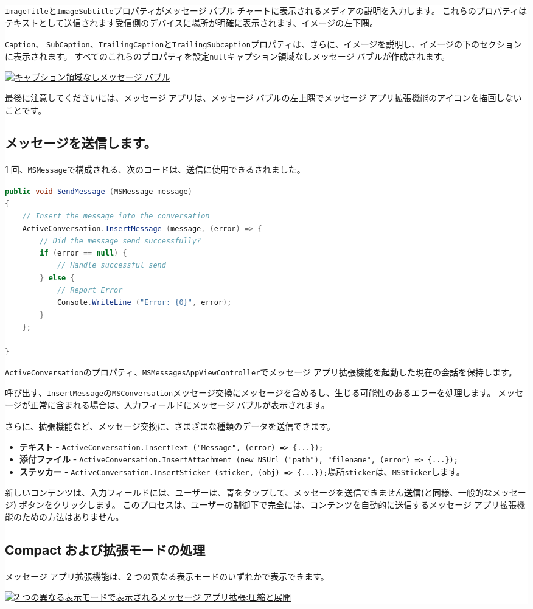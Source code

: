 `ImageTitle`と`ImageSubtitle`プロパティがメッセージ バブル チャートに表示されるメディアの説明を入力します。 これらのプロパティはテキストとして送信されます受信側のデバイスに場所が明確に表示されます、イメージの左下隅。

`Caption`、 `SubCaption`、`TrailingCaption`と`TrailingSubcaption`プロパティは、さらに、イメージを説明し、イメージの下のセクションに表示されます。 すべてのこれらのプロパティを設定`null`キャプション領域なしメッセージ バブルが作成されます。

[![](advanced-message-app-extensions-images/interactive07.png "キャプション領域なしメッセージ バブル")](advanced-message-app-extensions-images/interactive07.png#lightbox)

最後に注意してくださいには、メッセージ アプリは、メッセージ バブルの左上隅でメッセージ アプリ拡張機能のアイコンを描画しないことです。

## <a name="sending-a-message"></a>メッセージを送信します。

1 回、`MSMessage`で構成される、次のコードは、送信に使用できるされました。

```csharp
public void SendMessage (MSMessage message)
{
    // Insert the message into the conversation
    ActiveConversation.InsertMessage (message, (error) => {
        // Did the message send successfully?
        if (error == null) {
            // Handle successful send
        } else {
            // Report Error
            Console.WriteLine ("Error: {0}", error);
        }
    };

}
```

`ActiveConversation`のプロパティ、`MSMessagesAppViewController`でメッセージ アプリ拡張機能を起動した現在の会話を保持します。

呼び出す、`InsertMessage`の`MSConversation`メッセージ交換にメッセージを含めるし、生じる可能性のあるエラーを処理します。 メッセージが正常に含まれる場合は、入力フィールドにメッセージ バブルが表示されます。

さらに、拡張機能など、メッセージ交換に、さまざまな種類のデータを送信できます。

- **テキスト** - `ActiveConversation.InsertText ("Message", (error) => {...});`
- **添付ファイル** - `ActiveConversation.InsertAttachment (new NSUrl ("path"), "filename", (error) => {...});`
- **ステッカー**  -  `ActiveConversation.InsertSticker (sticker, (obj) => {...});`場所`sticker`は、`MSSticker`します。

新しいコンテンツは、入力フィールドには、ユーザーは、青をタップして、メッセージを送信できません**送信**(と同様、一般的なメッセージ) ボタンをクリックします。 このプロセスは、ユーザーの制御下で完全には、コンテンツを自動的に送信するメッセージ アプリ拡張機能のための方法はありません。

## <a name="handling-the-compact-and-expanded-modes"></a>Compact および拡張モードの処理

メッセージ アプリ拡張機能は、2 つの異なる表示モードのいずれかで表示できます。

[![](advanced-message-app-extensions-images/interactive08.png "2 つの異なる表示モードで表示されるメッセージ アプリ拡張:圧縮と展開")](advanced-message-app-extensions-images/interactive08.png#lightbox)
